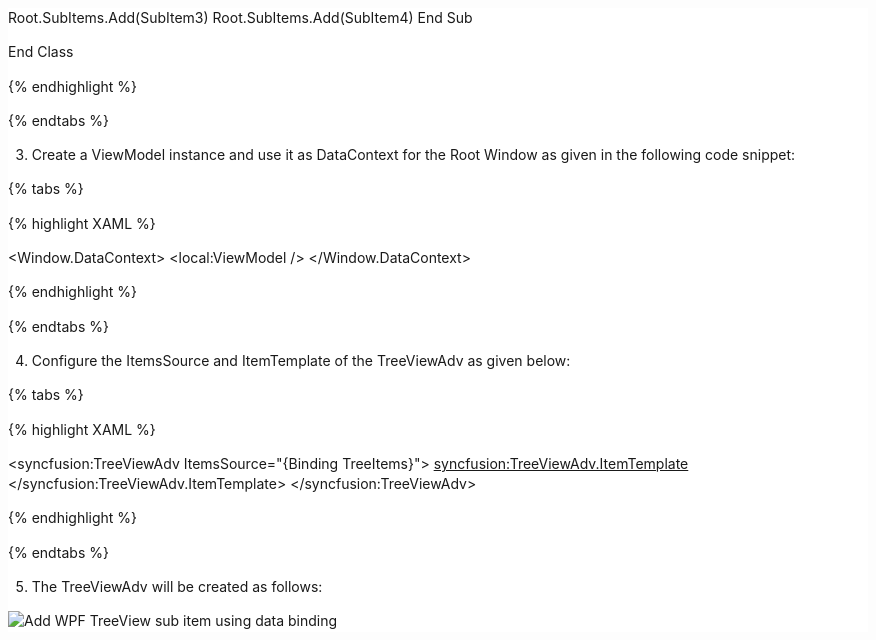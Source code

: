 Root.SubItems.Add(SubItem3)
Root.SubItems.Add(SubItem4)
End Sub

End Class

{% endhighlight %}

{% endtabs %}

3. Create a ViewModel instance and use it as DataContext for the Root Window as given in the following code snippet:

{% tabs %}

{% highlight XAML %}

<Window.DataContext>
<local:ViewModel />
</Window.DataContext>

{% endhighlight %}

{% endtabs %}

4. Configure the ItemsSource and ItemTemplate of the TreeViewAdv as given below:

{% tabs %}

{% highlight XAML %}

<syncfusion:TreeViewAdv ItemsSource="{Binding TreeItems}">
<syncfusion:TreeViewAdv.ItemTemplate>
<HierarchicalDataTemplate ItemsSource="{Binding SubItems}">
<TextBlock Text="{Binding Header}" />
</HierarchicalDataTemplate>
</syncfusion:TreeViewAdv.ItemTemplate>
</syncfusion:TreeViewAdv>

{% endhighlight %}

{% endtabs %}

5. The TreeViewAdv will be created as follows:

![Add WPF TreeView sub item using data binding](Populating_with_data_images/Populating_with_data_img2.jpeg)

